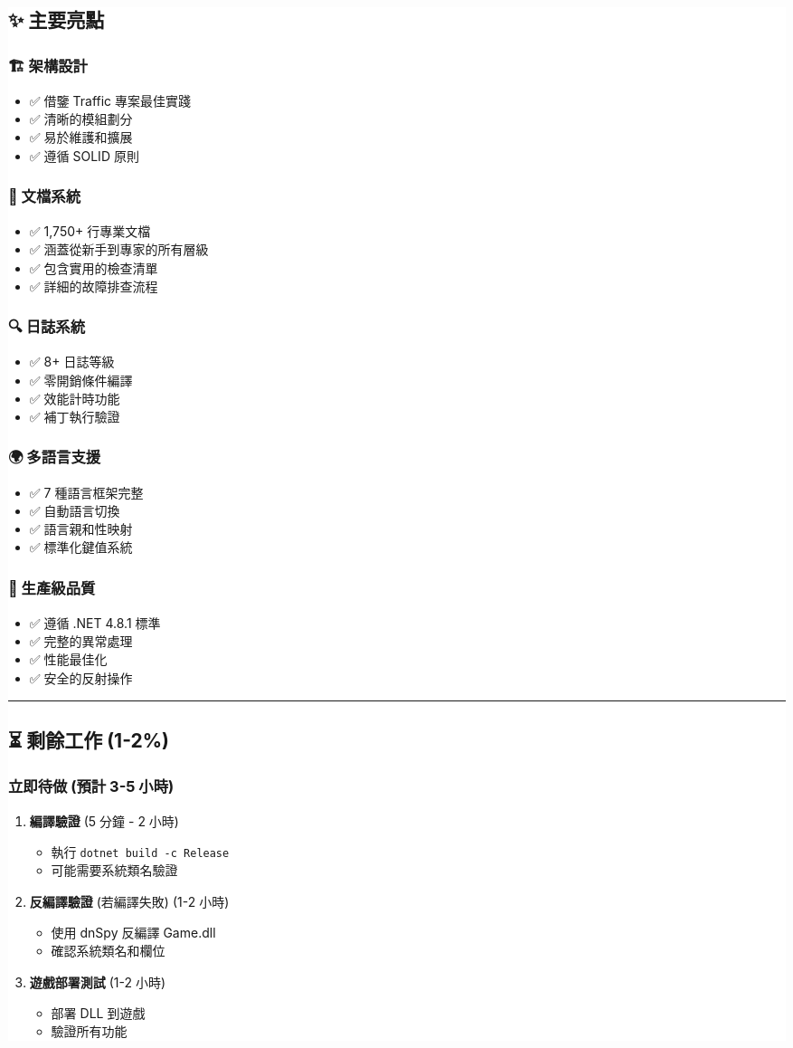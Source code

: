 
## ✨ 主要亮點

### 🏗️ 架構設計
- ✅ 借鑒 Traffic 專案最佳實踐
- ✅ 清晰的模組劃分
- ✅ 易於維護和擴展
- ✅ 遵循 SOLID 原則

### 📝 文檔系統
- ✅ 1,750+ 行專業文檔
- ✅ 涵蓋從新手到專家的所有層級
- ✅ 包含實用的檢查清單
- ✅ 詳細的故障排查流程

### 🔍 日誌系統
- ✅ 8+ 日誌等級
- ✅ 零開銷條件編譯
- ✅ 效能計時功能
- ✅ 補丁執行驗證

### 🌍 多語言支援
- ✅ 7 種語言框架完整
- ✅ 自動語言切換
- ✅ 語言親和性映射
- ✅ 標準化鍵值系統

### 💼 生產級品質
- ✅ 遵循 .NET 4.8.1 標準
- ✅ 完整的異常處理
- ✅ 性能最佳化
- ✅ 安全的反射操作

---

## ⏳ 剩餘工作 (1-2%)

### 立即待做 (預計 3-5 小時)

1. **編譯驗證** (5 分鐘 - 2 小時)
   - 執行 `dotnet build -c Release`
   - 可能需要系統類名驗證

2. **反編譯驗證** (若編譯失敗) (1-2 小時)
   - 使用 dnSpy 反編譯 Game.dll
   - 確認系統類名和欄位

3. **遊戲部署測試** (1-2 小時)
   - 部署 DLL 到遊戲
   - 驗證所有功能
